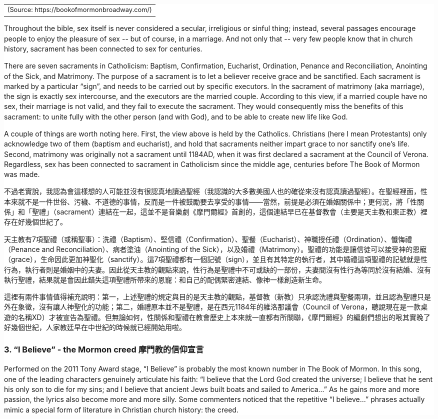 <td style="text-align:center;" class="tr-caption" >
<table cellpadding="0" align="center" style="margin-left:auto;margin-right:auto;text-align:center;" cellspacing="0" class="tr-caption-container" >
<tbody >
<tr >

<td style="font-size:12.8px;" class="tr-caption" >(Source: https://bookofmormonbroadway.com/)
</td>
</tr>
</tbody>
</table>

</td>
</tr>
</tbody>
</table>
Throughout the bible, sex itself is never considered a secular, irreligious or sinful thing; instead, several passages encourage people to enjoy the pleasure of sex -- but of course, in a marriage. And not only that -- very few people know that in church history, sacrament has been connected to sex for centuries.

There are seven sacraments in Catholicism: Baptism, Confirmation, Eucharist, Ordination, Penance and Reconciliation, Anointing of the Sick, and Matrimony. The purpose of a sacrament is to let a believer receive grace and be sanctified. Each sacrament is marked by a particular “sign”, and needs to be carried out by specific executors. In the sacrament of matrimony (aka marriage), the sign is exactly sex intercourse, and the executors are the married couple. According to this view, if a married couple have no sex, their marriage is not valid, and they fail to execute the sacrament. They would consequently miss the benefits of this sacrament: to unite fully with the other person (and with God), and to be able to create new life like God.

A couple of things are worth noting here. First, the view above is held by the Catholics. Christians (here I mean Protestants) only acknowledge two of them (baptism and eucharist), and hold that sacraments neither impart grace to nor sanctify one’s life. Second, matrimony was originally not a sacrament until 1184AD, when it was first declared a sacrament at the Council of Verona. Regardless, sex has been connected to sacrament in Catholicism since the middle age, centuries before The Book of Mormon was made.

不過老實說，我認為會這樣想的人可能並沒有很認真地讀過聖經（我認識的大多數美國人也的確從來沒有認真讀過聖經）。在聖經裡面，性本來就不是一件世俗、污穢、不道德的事情，反而是一件被鼓勵要去享受的事情——當然，前提是必須在婚姻關係中；更何況，將「性關係」和「聖禮」（sacrament）連結在一起，這並不是音樂劇《摩門爾經》首創的，這個連結早已在基督教會（主要是天主教和東正教）裡存在好幾個世紀了。

天主教有7項聖禮（或稱聖事）：洗禮（Baptism）、堅信禮（Confirmation）、聖餐（Eucharist）、神職授任禮（Ordination）、懺悔禮（Penance and Reconciliation）、病者塗油（Anointing of the Sick），以及婚禮（Matrimony）。聖禮的功能是讓信徒可以接受神的恩寵（grace），生命因此更加神聖化（sanctify）。這7項聖禮都有一個記號（sign），並且有其特定的執行者，其中婚禮這項聖禮的記號就是性行為，執行者則是婚姻中的夫妻。因此從天主教的觀點來說，性行為是聖禮中不可或缺的一部份，夫妻間沒有性行為等同於沒有結婚、沒有執行聖禮，結果就是會因此錯失這項聖禮所帶來的恩寵：和自己的配偶緊密連結、像神一樣創造新生命。

這裡有兩件事情值得補充說明：第一，上述聖禮的規定與目的是天主教的觀點，基督教（新教）只承認洗禮與聖餐兩項，並且認為聖禮只是外在象徵，沒有讓人神聖化的功能；第二，婚禮原本並不是聖禮，是在西元1184年的維洛那議會（Council of Verona，聽說現在是一款桌遊的名稱XD）才被宣告為聖禮。但無論如何，性關係和聖禮在教會歷史上本來就一直都有所關聯，《摩門爾經》的編劇們想出的哏其實晚了好幾個世紀，人家教廷早在中世紀的時候就已經開始用啦。


### 3. “I Believe” - the Mormon creed 摩門教的信仰宣言


Performed on the 2011 Tony Award stage, “I Believe” is probably the most known number in The Book of Mormon. In this song, one of the leading characters genuinely articulate his faith: “I believe that the Lord God created the universe; I believe that he sent his only son to die for my sins; and I believe that ancient Jews built boats and sailed to America...” As he gains more and more passion, the lyrics also become more and more silly. Some commenters noticed that the repetitive “I believe...” phrases actually mimic a special form of literature in Christian church history: the creed.
